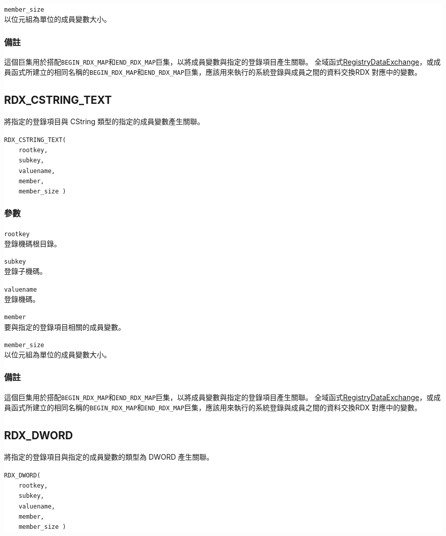  `member_size`  
 以位元組為單位的成員變數大小。  
  
### <a name="remarks"></a>備註  
 這個巨集用於搭配`BEGIN_RDX_MAP`和`END_RDX_MAP`巨集，以將成員變數與指定的登錄項目產生關聯。 全域函式[RegistryDataExchange](../../atl/reference/registry-and-typelib-global-functions.md#registrydataexchange)，或成員函式所建立的相同名稱的`BEGIN_RDX_MAP`和`END_RDX_MAP`巨集，應該用來執行的系統登錄與成員之間的資料交換RDX 對應中的變數。  
  
##  <a name="rdx_cstring_text"></a>  RDX_CSTRING_TEXT  
 將指定的登錄項目與 CString 類型的指定的成員變數產生關聯。  
  
```
RDX_CSTRING_TEXT(
    rootkey, 
    subkey, 
    valuename, 
    member, 
    member_size )
```  
  
### <a name="parameters"></a>參數  
 `rootkey`  
 登錄機碼根目錄。  
  
 `subkey`  
 登錄子機碼。  
  
 `valuename`  
 登錄機碼。  
  
 `member`  
 要與指定的登錄項目相關的成員變數。  
  
 `member_size`  
 以位元組為單位的成員變數大小。  
  
### <a name="remarks"></a>備註  
 這個巨集用於搭配`BEGIN_RDX_MAP`和`END_RDX_MAP`巨集，以將成員變數與指定的登錄項目產生關聯。 全域函式[RegistryDataExchange](../../atl/reference/registry-and-typelib-global-functions.md#registrydataexchange)，或成員函式所建立的相同名稱的`BEGIN_RDX_MAP`和`END_RDX_MAP`巨集，應該用來執行的系統登錄與成員之間的資料交換RDX 對應中的變數。  
  
##  <a name="rdx_dword"></a>  RDX_DWORD  
 將指定的登錄項目與指定的成員變數的類型為 DWORD 產生關聯。  
  
```
RDX_DWORD(
    rootkey, 
    subkey, 
    valuename, 
    member, 
    member_size )
```  
  